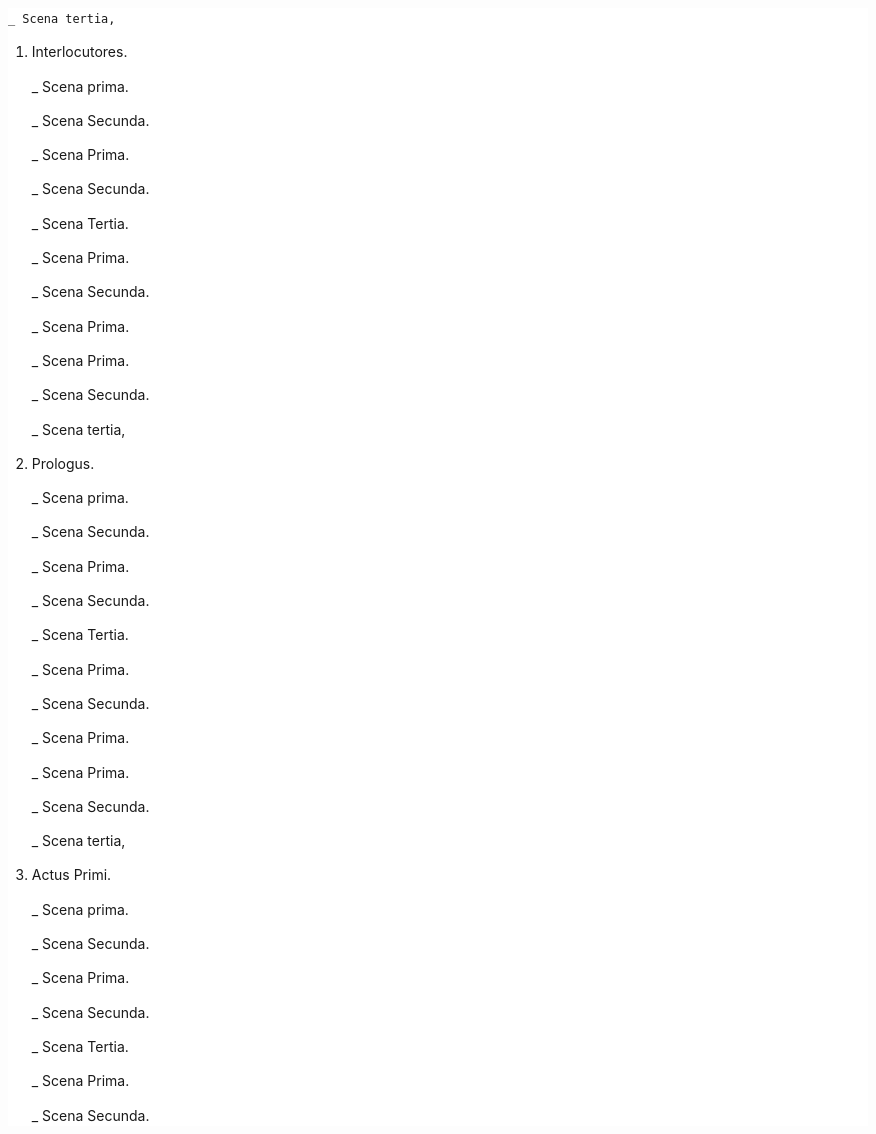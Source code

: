     _ Scena tertia,

1. Interlocutores.

    _ Scena prima.

    _ Scena Secunda.

    _ Scena Prima.

    _ Scena Secunda.

    _ Scena Tertia.

    _ Scena Prima.

    _ Scena Secunda.

    _ Scena Prima.

    _ Scena Prima.

    _ Scena Secunda.

    _ Scena tertia,

1. Prologus.

    _ Scena prima.

    _ Scena Secunda.

    _ Scena Prima.

    _ Scena Secunda.

    _ Scena Tertia.

    _ Scena Prima.

    _ Scena Secunda.

    _ Scena Prima.

    _ Scena Prima.

    _ Scena Secunda.

    _ Scena tertia,

1. Actus Primi.

    _ Scena prima.

    _ Scena Secunda.

    _ Scena Prima.

    _ Scena Secunda.

    _ Scena Tertia.

    _ Scena Prima.

    _ Scena Secunda.
